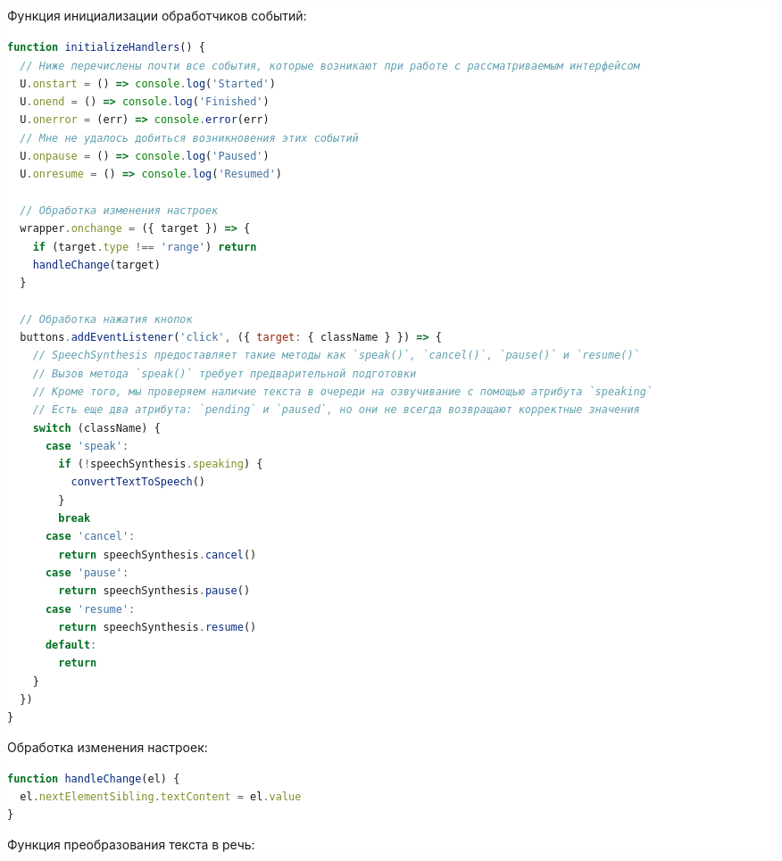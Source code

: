 Функция инициализации обработчиков событий:

```js
function initializeHandlers() {
  // Ниже перечислены почти все события, которые возникают при работе с рассматриваемым интерфейсом
  U.onstart = () => console.log('Started')
  U.onend = () => console.log('Finished')
  U.onerror = (err) => console.error(err)
  // Мне не удалось добиться возникновения этих событий
  U.onpause = () => console.log('Paused')
  U.onresume = () => console.log('Resumed')

  // Обработка изменения настроек
  wrapper.onchange = ({ target }) => {
    if (target.type !== 'range') return
    handleChange(target)
  }

  // Обработка нажатия кнопок
  buttons.addEventListener('click', ({ target: { className } }) => {
    // SpeechSynthesis предоставляет такие методы как `speak()`, `cancel()`, `pause()` и `resume()`
    // Вызов метода `speak()` требует предварительной подготовки
    // Кроме того, мы проверяем наличие текста в очереди на озвучивание с помощью атрибута `speaking`
    // Есть еще два атрибута: `pending` и `paused`, но они не всегда возвращают корректные значения
    switch (className) {
      case 'speak':
        if (!speechSynthesis.speaking) {
          convertTextToSpeech()
        }
        break
      case 'cancel':
        return speechSynthesis.cancel()
      case 'pause':
        return speechSynthesis.pause()
      case 'resume':
        return speechSynthesis.resume()
      default:
        return
    }
  })
}
```

Обработка изменения настроек:

```js
function handleChange(el) {
  el.nextElementSibling.textContent = el.value
}
```

Функция преобразования текста в речь:
